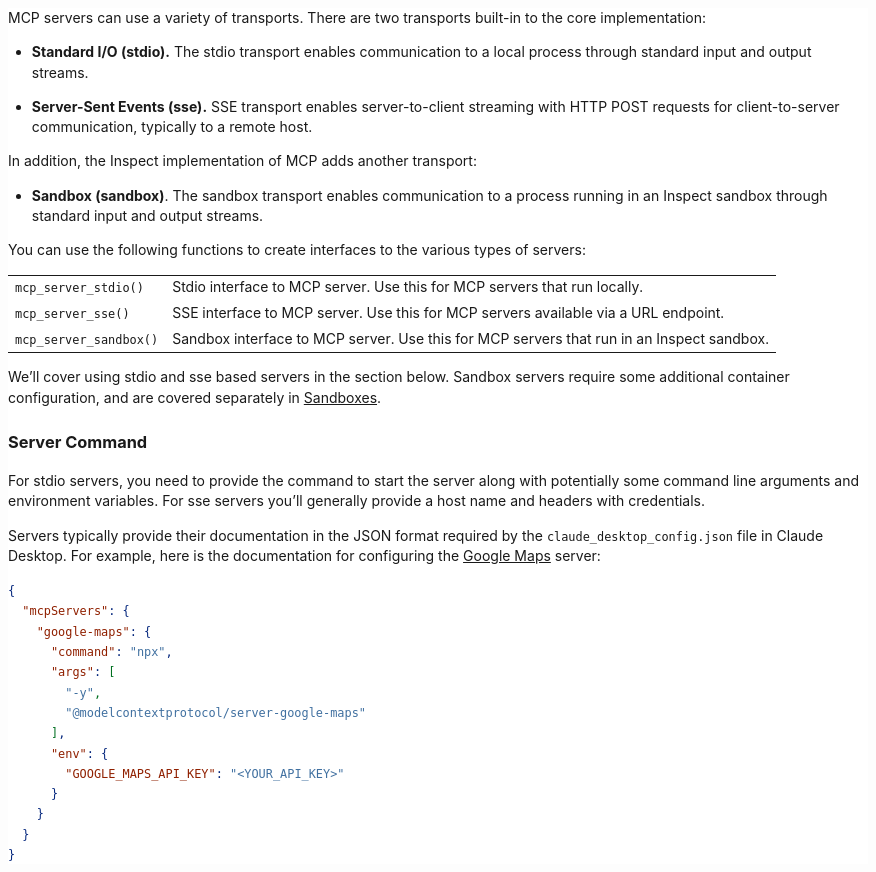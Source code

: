 MCP servers can use a variety of transports. There are two transports
built-in to the core implementation:

- **Standard I/O (stdio).** The stdio transport enables communication to
  a local process through standard input and output streams.

- **Server-Sent Events (sse).** SSE transport enables server-to-client
  streaming with HTTP POST requests for client-to-server communication,
  typically to a remote host.

In addition, the Inspect implementation of MCP adds another transport:

- **Sandbox (sandbox)**. The sandbox transport enables communication to
  a process running in an Inspect sandbox through standard input and
  output streams.

You can use the following functions to create interfaces to the various
types of servers:

|  |  |
|----|----|
| `mcp_server_stdio()` | Stdio interface to MCP server. Use this for MCP servers that run locally. |
| `mcp_server_sse()` | SSE interface to MCP server. Use this for MCP servers available via a URL endpoint. |
| `mcp_server_sandbox()` | Sandbox interface to MCP server. Use this for MCP servers that run in an Inspect sandbox. |

We’ll cover using stdio and sse based servers in the section below.
Sandbox servers require some additional container configuration, and are
covered separately in [Sandboxes](#sandboxes).

### Server Command

For stdio servers, you need to provide the command to start the server
along with potentially some command line arguments and environment
variables. For sse servers you’ll generally provide a host name and
headers with credentials.

Servers typically provide their documentation in the JSON format
required by the `claude_desktop_config.json` file in Claude Desktop. For
example, here is the documentation for configuring the [Google
Maps](https://github.com/modelcontextprotocol/servers/tree/main/src/google-maps#npx)
server:

``` json
{
  "mcpServers": {
    "google-maps": {
      "command": "npx",
      "args": [
        "-y",
        "@modelcontextprotocol/server-google-maps"
      ],
      "env": {
        "GOOGLE_MAPS_API_KEY": "<YOUR_API_KEY>"
      }
    }
  }
}
```
